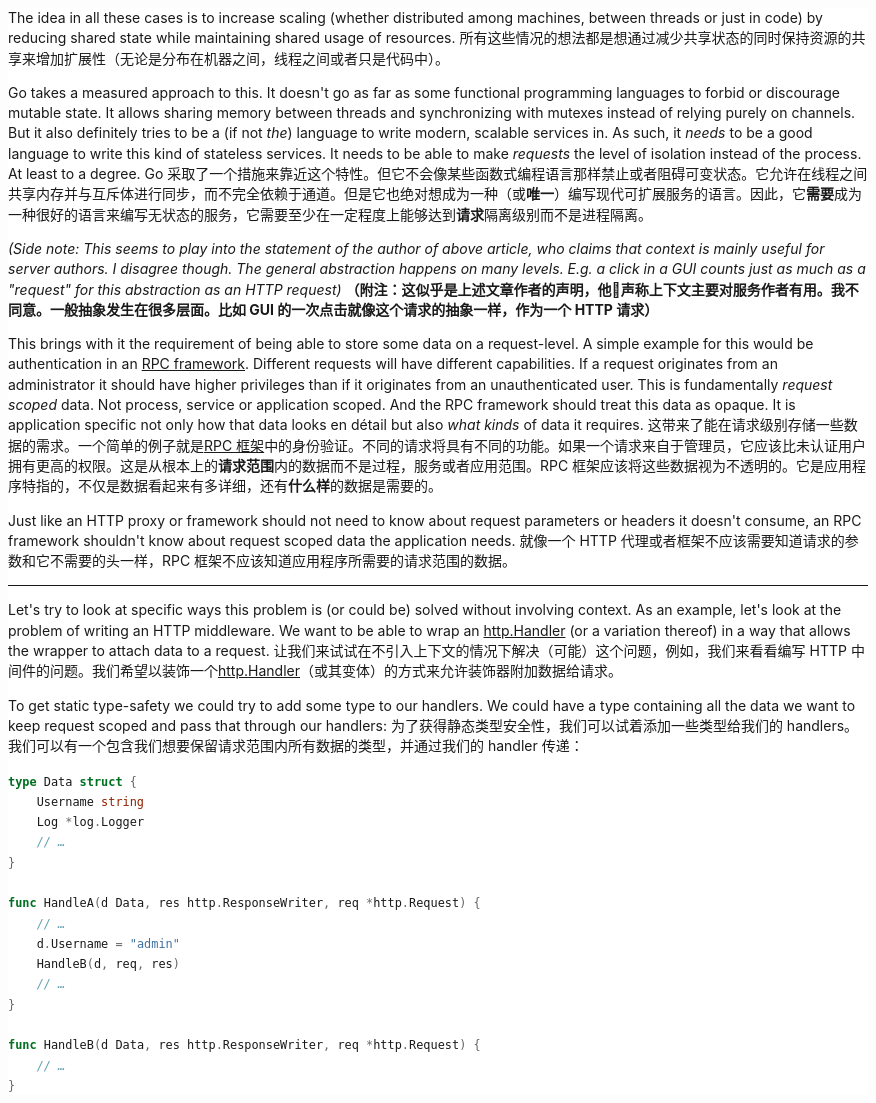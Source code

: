 The idea in all these cases is to increase scaling (whether distributed among machines, between threads or just in code) by reducing shared state while maintaining shared usage of resources.
所有这些情况的想法都是想通过减少共享状态的同时保持资源的共享来增加扩展性（无论是分布在机器之间，线程之间或者只是代码中）。

Go takes a measured approach to this. It doesn't go as far as some functional programming languages to forbid or discourage mutable state. It allows sharing memory between threads and synchronizing with mutexes instead of relying purely on channels. But it also definitely tries to be a (if not *the*) language to write modern, scalable services in. As such, it *needs* to be a good language to write this kind of stateless services. It needs to be able to make *requests* the level of isolation instead of the process. At least to a degree.
Go 采取了一个措施来靠近这个特性。但它不会像某些函数式编程语言那样禁止或者阻碍可变状态。它允许在线程之间共享内存并与互斥体进行同步，而不完全依赖于通道。但是它也绝对想成为一种（或**唯一**）编写现代可扩展服务的语言。因此，它**需要**成为一种很好的语言来编写无状态的服务，它需要至少在一定程度上能够达到**请求**隔离级别而不是进程隔离。

*(Side note: This seems to play into the statement of the author of above article, who claims that context is mainly useful for server authors. I disagree though. The general abstraction happens on many levels. E.g. a click in a GUI counts just as much as a "request" for this abstraction as an HTTP request)*
**（附注：这似乎是上述文章作者的声明，他声称上下文主要对服务作者有用。我不同意。一般抽象发生在很多层面。比如 GUI 的一次点击就像这个请求的抽象一样，作为一个 HTTP 请求）**

This brings with it the requirement of being able to store some data on a request-level. A simple example for this would be authentication in an [RPC framework](https://grpc.io/). Different requests will have different capabilities. If a request originates from an administrator it should have higher privileges than if it originates from an unauthenticated user. This is fundamentally *request scoped* data. Not process, service or application scoped. And the RPC framework should treat this data as opaque. It is application specific not only how that data looks en détail but also *what kinds* of data it requires.
这带来了能在请求级别存储一些数据的需求。一个简单的例子就是[RPC 框架](https://grpc.io)中的身份验证。不同的请求将具有不同的功能。如果一个请求来自于管理员，它应该比未认证用户拥有更高的权限。这是从根本上的**请求范围**内的数据而不是过程，服务或者应用范围。RPC 框架应该将这些数据视为不透明的。它是应用程序特指的，不仅是数据看起来有多详细，还有**什么样**的数据是需要的。

Just like an HTTP proxy or framework should not need to know about request parameters or headers it doesn't consume, an RPC framework shouldn't know about request scoped data the application needs.
就像一个 HTTP 代理或者框架不应该需要知道请求的参数和它不需要的头一样，RPC 框架不应该知道应用程序所需要的请求范围的数据。

---

Let's try to look at specific ways this problem is (or could be) solved without involving context. As an example, let's look at the problem of writing an HTTP middleware. We want to be able to wrap an [http.Handler](https://godoc.org/net/http#Handler) (or a variation thereof) in a way that allows the wrapper to attach data to a request.
让我们来试试在不引入上下文的情况下解决（可能）这个问题，例如，我们来看看编写 HTTP 中间件的问题。我们希望以装饰一个[http.Handler](https://godoc.org/net/http#Handler)（或其变体）的方式来允许装饰器附加数据给请求。

To get static type-safety we could try to add some type to our handlers. We could have a type containing all the data we want to keep request scoped and pass that through our handlers:
为了获得静态类型安全性，我们可以试着添加一些类型给我们的 handlers。我们可以有一个包含我们想要保留请求范围内所有数据的类型，并通过我们的 handler 传递：

```go
type Data struct {
    Username string
    Log *log.Logger
    // …
}

func HandleA(d Data, res http.ResponseWriter, req *http.Request) {
    // …
    d.Username = "admin"
    HandleB(d, req, res)
    // …
}

func HandleB(d Data, res http.ResponseWriter, req *http.Request) {
    // …
}
```
